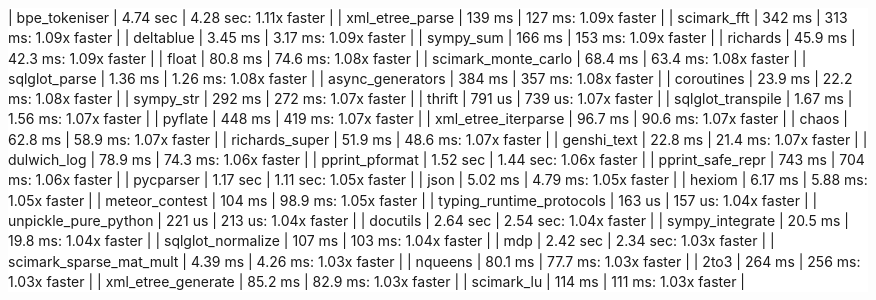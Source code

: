 | bpe_tokeniser              | 4.74 sec                                               | 4.28 sec: 1.11x faster                                                 |
| xml_etree_parse            | 139 ms                                                 | 127 ms: 1.09x faster                                                   |
| scimark_fft                | 342 ms                                                 | 313 ms: 1.09x faster                                                   |
| deltablue                  | 3.45 ms                                                | 3.17 ms: 1.09x faster                                                  |
| sympy_sum                  | 166 ms                                                 | 153 ms: 1.09x faster                                                   |
| richards                   | 45.9 ms                                                | 42.3 ms: 1.09x faster                                                  |
| float                      | 80.8 ms                                                | 74.6 ms: 1.08x faster                                                  |
| scimark_monte_carlo        | 68.4 ms                                                | 63.4 ms: 1.08x faster                                                  |
| sqlglot_parse              | 1.36 ms                                                | 1.26 ms: 1.08x faster                                                  |
| async_generators           | 384 ms                                                 | 357 ms: 1.08x faster                                                   |
| coroutines                 | 23.9 ms                                                | 22.2 ms: 1.08x faster                                                  |
| sympy_str                  | 292 ms                                                 | 272 ms: 1.07x faster                                                   |
| thrift                     | 791 us                                                 | 739 us: 1.07x faster                                                   |
| sqlglot_transpile          | 1.67 ms                                                | 1.56 ms: 1.07x faster                                                  |
| pyflate                    | 448 ms                                                 | 419 ms: 1.07x faster                                                   |
| xml_etree_iterparse        | 96.7 ms                                                | 90.6 ms: 1.07x faster                                                  |
| chaos                      | 62.8 ms                                                | 58.9 ms: 1.07x faster                                                  |
| richards_super             | 51.9 ms                                                | 48.6 ms: 1.07x faster                                                  |
| genshi_text                | 22.8 ms                                                | 21.4 ms: 1.07x faster                                                  |
| dulwich_log                | 78.9 ms                                                | 74.3 ms: 1.06x faster                                                  |
| pprint_pformat             | 1.52 sec                                               | 1.44 sec: 1.06x faster                                                 |
| pprint_safe_repr           | 743 ms                                                 | 704 ms: 1.06x faster                                                   |
| pycparser                  | 1.17 sec                                               | 1.11 sec: 1.05x faster                                                 |
| json                       | 5.02 ms                                                | 4.79 ms: 1.05x faster                                                  |
| hexiom                     | 6.17 ms                                                | 5.88 ms: 1.05x faster                                                  |
| meteor_contest             | 104 ms                                                 | 98.9 ms: 1.05x faster                                                  |
| typing_runtime_protocols   | 163 us                                                 | 157 us: 1.04x faster                                                   |
| unpickle_pure_python       | 221 us                                                 | 213 us: 1.04x faster                                                   |
| docutils                   | 2.64 sec                                               | 2.54 sec: 1.04x faster                                                 |
| sympy_integrate            | 20.5 ms                                                | 19.8 ms: 1.04x faster                                                  |
| sqlglot_normalize          | 107 ms                                                 | 103 ms: 1.04x faster                                                   |
| mdp                        | 2.42 sec                                               | 2.34 sec: 1.03x faster                                                 |
| scimark_sparse_mat_mult    | 4.39 ms                                                | 4.26 ms: 1.03x faster                                                  |
| nqueens                    | 80.1 ms                                                | 77.7 ms: 1.03x faster                                                  |
| 2to3                       | 264 ms                                                 | 256 ms: 1.03x faster                                                   |
| xml_etree_generate         | 85.2 ms                                                | 82.9 ms: 1.03x faster                                                  |
| scimark_lu                 | 114 ms                                                 | 111 ms: 1.03x faster                                                   |